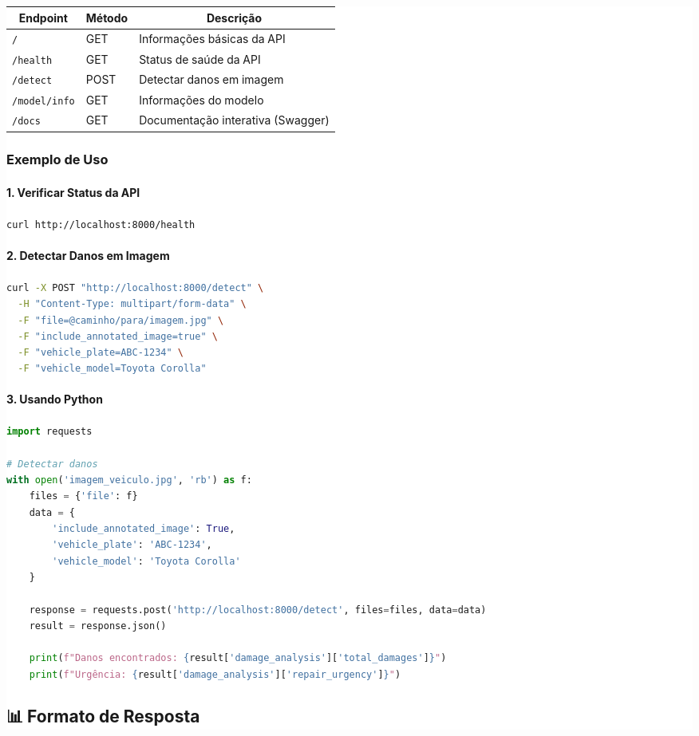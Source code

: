 | Endpoint | Método | Descrição |
|----------|--------|-----------|
| `/` | GET | Informações básicas da API |
| `/health` | GET | Status de saúde da API |
| `/detect` | POST | Detectar danos em imagem |
| `/model/info` | GET | Informações do modelo |
| `/docs` | GET | Documentação interativa (Swagger) |

### Exemplo de Uso

#### 1. Verificar Status da API

```bash
curl http://localhost:8000/health
```

#### 2. Detectar Danos em Imagem

```bash
curl -X POST "http://localhost:8000/detect" \
  -H "Content-Type: multipart/form-data" \
  -F "file=@caminho/para/imagem.jpg" \
  -F "include_annotated_image=true" \
  -F "vehicle_plate=ABC-1234" \
  -F "vehicle_model=Toyota Corolla"
```

#### 3. Usando Python

```python
import requests

# Detectar danos
with open('imagem_veiculo.jpg', 'rb') as f:
    files = {'file': f}
    data = {
        'include_annotated_image': True,
        'vehicle_plate': 'ABC-1234',
        'vehicle_model': 'Toyota Corolla'
    }
    
    response = requests.post('http://localhost:8000/detect', files=files, data=data)
    result = response.json()
    
    print(f"Danos encontrados: {result['damage_analysis']['total_damages']}")
    print(f"Urgência: {result['damage_analysis']['repair_urgency']}")
```

## 📊 Formato de Resposta

